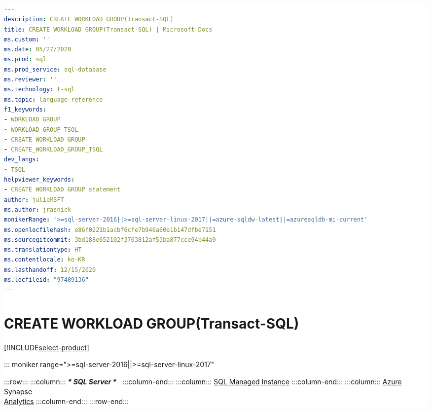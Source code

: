 ```yaml
---
description: CREATE WORKLOAD GROUP(Transact-SQL)
title: CREATE WORKLOAD GROUP(Transact-SQL) | Microsoft Docs
ms.custom: ''
ms.date: 05/27/2020
ms.prod: sql
ms.prod_service: sql-database
ms.reviewer: ''
ms.technology: t-sql
ms.topic: language-reference
f1_keywords:
- WORKLOAD GROUP
- WORKLOAD_GROUP_TSQL
- CREATE WORKLOAD GROUP
- CREATE_WORKLOAD_GROUP_TSQL
dev_langs:
- TSQL
helpviewer_keywords:
- CREATE WORKLOAD GROUP statement
author: julieMSFT
ms.author: jrasnick
monikerRange: '>=sql-server-2016||>=sql-server-linux-2017||=azure-sqldw-latest||=azuresqldb-mi-current'
ms.openlocfilehash: e86f0221b1acbf6cfe7b946a60e1b147dfbe7151
ms.sourcegitcommit: 3bd188e652102f3703812af53ba877cce94b44a9
ms.translationtype: HT
ms.contentlocale: ko-KR
ms.lasthandoff: 12/15/2020
ms.locfileid: "97489136"
---
```

# <a name="create-workload-group-transact-sql"></a>CREATE WORKLOAD GROUP(Transact-SQL)

[!INCLUDE[select-product](../../includes/select-product.md)]

::: moniker range=">=sql-server-2016||>=sql-server-linux-2017"

:::row:::
    :::column:::
        **_\* SQL Server \*_** &nbsp;
    :::column-end:::
    :::column:::
        [SQL Managed Instance](create-workload-group-transact-sql.md?view=azuresqldb-mi-current)
    :::column-end:::
    :::column:::
        [Azure Synapse<br />Analytics](create-workload-group-transact-sql.md?view=azure-sqldw-latest)
    :::column-end:::
:::row-end:::
